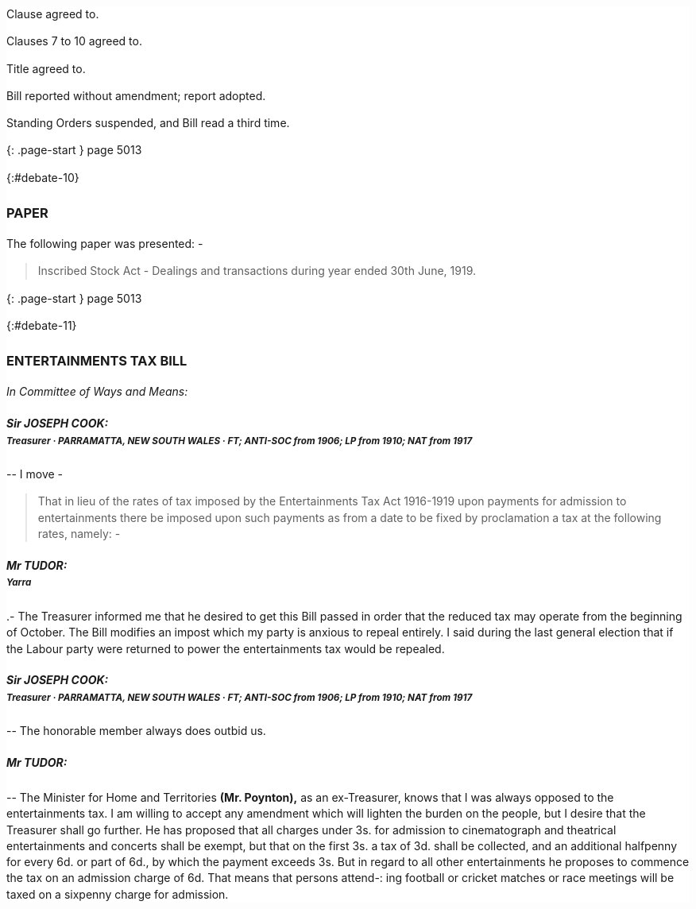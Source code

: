 Clause agreed to. 

Clauses 7 to 10 agreed to. 

Title agreed to. 

Bill reported without amendment; report adopted. 

Standing Orders suspended, and Bill read a third time. 

{: .page-start }
page 5013

{:#debate-10}
### PAPER

The following paper was presented: - 

  >Inscribed Stock Act - Dealings and transactions during year ended 30th June, 1919. 

{: .page-start }
page 5013

{:#debate-11}
### ENTERTAINMENTS TAX BILL


 *In Committee of Ways and Means:* 


##### Sir JOSEPH COOK:<br><small class="text-muted">Treasurer &middot; PARRAMATTA, NEW SOUTH WALES &middot; FT; ANTI-SOC from 1906; LP from 1910; NAT from 1917</small>

-- I move - 

  >That in lieu of the rates of tax imposed by the Entertainments Tax Act 1916-1919 upon payments for admission to entertainments there be imposed upon such payments as from a date to be fixed by proclamation a tax at the following rates, namely: - 


<graphic href="093331192009285_10_0.jpg"></graphic>


##### Mr TUDOR:<br><small class="text-muted">Yarra</small>

.- The Treasurer informed me that he desired to get this Bill passed in order that the reduced tax may operate from the beginning of October. The Bill modifies an impost which my party is anxious to repeal entirely. I said during the last general election that if the Labour party were returned to power the entertainments tax would be repealed. 

##### Sir JOSEPH COOK:<br><small class="text-muted">Treasurer &middot; PARRAMATTA, NEW SOUTH WALES &middot; FT; ANTI-SOC from 1906; LP from 1910; NAT from 1917</small>

--  The honorable member always does outbid us. 

##### Mr TUDOR:

-- The Minister for Home and Territories  **(Mr. Poynton),**  as an ex-Treasurer,  knows  that I was always opposed to the entertainments tax. I am willing to accept any amendment which will lighten the burden on the people, but I desire that the Treasurer shall go further. He has proposed that all charges under 3s. for admission to  cinematograph and theatrical entertainments and concerts shall be exempt, but that on the first 3s. a tax of 3d. shall be collected, and an additional halfpenny for every 6d. or part of 6d., by which the payment exceeds 3s. But in regard to all other entertainments he proposes to commence the tax on an admission charge of 6d. That means that persons attend-: ing football or cricket matches or race meetings will be taxed on a sixpenny charge for admission. 
